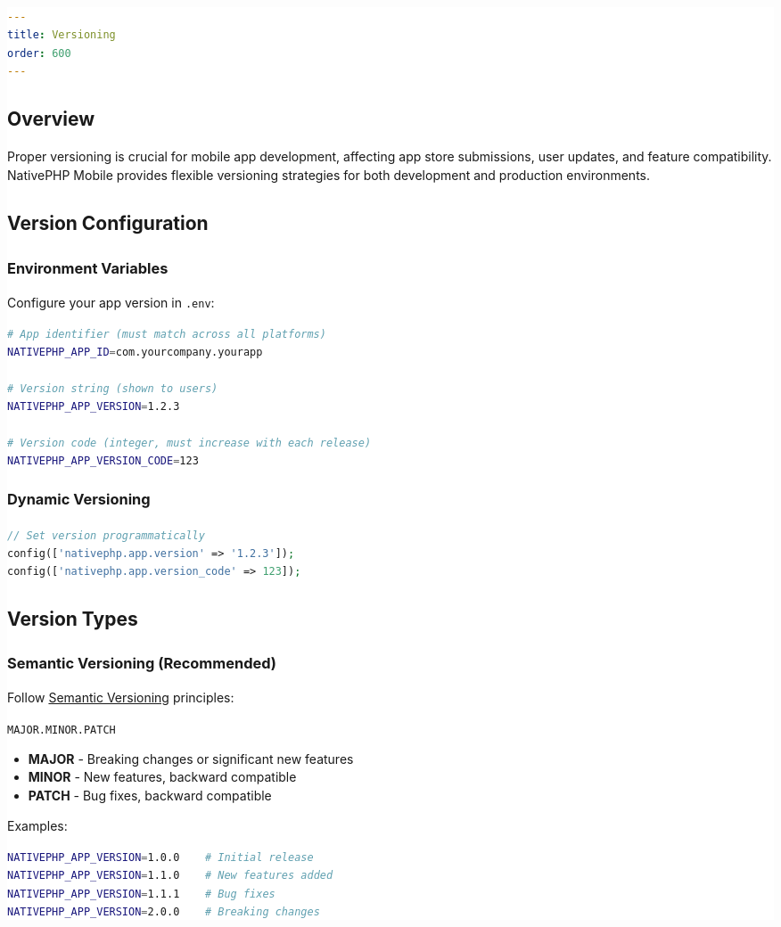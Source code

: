 ```yaml
---
title: Versioning
order: 600
---
```


## Overview

Proper versioning is crucial for mobile app development, affecting app store submissions, user updates, and feature compatibility. NativePHP Mobile provides flexible versioning strategies for both development and production environments.

## Version Configuration

### Environment Variables

Configure your app version in `.env`:

```bash
# App identifier (must match across all platforms)
NATIVEPHP_APP_ID=com.yourcompany.yourapp

# Version string (shown to users)
NATIVEPHP_APP_VERSION=1.2.3

# Version code (integer, must increase with each release)
NATIVEPHP_APP_VERSION_CODE=123
```

### Dynamic Versioning

```php
// Set version programmatically
config(['nativephp.app.version' => '1.2.3']);
config(['nativephp.app.version_code' => 123]);
```

## Version Types

### Semantic Versioning (Recommended)

Follow [Semantic Versioning](https://semver.org/) principles:

```
MAJOR.MINOR.PATCH
```

- **MAJOR** - Breaking changes or significant new features
- **MINOR** - New features, backward compatible
- **PATCH** - Bug fixes, backward compatible

Examples:
```bash
NATIVEPHP_APP_VERSION=1.0.0    # Initial release
NATIVEPHP_APP_VERSION=1.1.0    # New features added
NATIVEPHP_APP_VERSION=1.1.1    # Bug fixes
NATIVEPHP_APP_VERSION=2.0.0    # Breaking changes
```
